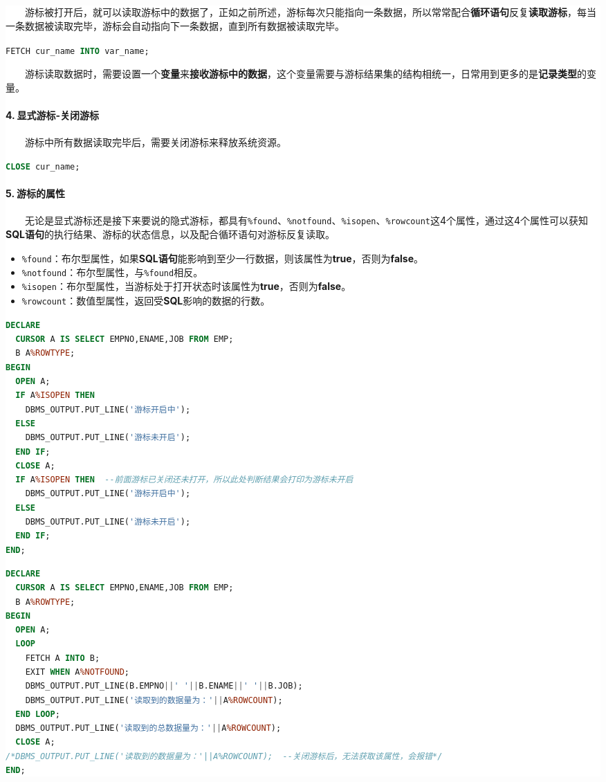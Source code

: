 　　游标被打开后，就可以读取游标中的数据了，正如之前所述，游标每次只能指向一条数据，所以常常配合**循环语句**反复**读取游标**，每当一条数据被读取完毕，游标会自动指向下一条数据，直到所有数据被读取完毕。

```SQL
FETCH cur_name INTO var_name;
```
　　游标读取数据时，需要设置一个**变量**来**接收游标中的数据**，这个变量需要与游标结果集的结构相统一，日常用到更多的是**记录类型**的变量。



#### 4. 显式游标-关闭游标

　　游标中所有数据读取完毕后，需要关闭游标来释放系统资源。

```SQL
CLOSE cur_name;
```

#### 5. 游标的属性

　　无论是显式游标还是接下来要说的隐式游标，都具有`%found`、`%notfound`、`%isopen`、`%rowcount`这4个属性，通过这4个属性可以获知**SQL语句**的执行结果、游标的状态信息，以及配合循环语句对游标反复读取。

- `%found`：布尔型属性，如果**SQL语句**能影响到至少一行数据，则该属性为**true**，否则为**false**。
- `%notfound`：布尔型属性，与`%found`相反。
- `%isopen`：布尔型属性，当游标处于打开状态时该属性为**true**，否则为**false**。
- `%rowcount`：数值型属性，返回受**SQL**影响的数据的行数。




```SQL
DECLARE
  CURSOR A IS SELECT EMPNO,ENAME,JOB FROM EMP;
  B A%ROWTYPE;
BEGIN
  OPEN A;
  IF A%ISOPEN THEN
    DBMS_OUTPUT.PUT_LINE('游标开启中');
  ELSE
    DBMS_OUTPUT.PUT_LINE('游标未开启');
  END IF;
  CLOSE A;
  IF A%ISOPEN THEN  --前面游标已关闭还未打开，所以此处判断结果会打印为游标未开启
    DBMS_OUTPUT.PUT_LINE('游标开启中');
  ELSE
    DBMS_OUTPUT.PUT_LINE('游标未开启');
  END IF;
END;
```

```SQL
DECLARE
  CURSOR A IS SELECT EMPNO,ENAME,JOB FROM EMP;
  B A%ROWTYPE;
BEGIN
  OPEN A;
  LOOP
    FETCH A INTO B;
    EXIT WHEN A%NOTFOUND;
    DBMS_OUTPUT.PUT_LINE(B.EMPNO||' '||B.ENAME||' '||B.JOB);
    DBMS_OUTPUT.PUT_LINE('读取到的数据量为：'||A%ROWCOUNT);
  END LOOP;
  DBMS_OUTPUT.PUT_LINE('读取到的总数据量为：'||A%ROWCOUNT);
  CLOSE A;
/*DBMS_OUTPUT.PUT_LINE('读取到的数据量为：'||A%ROWCOUNT);  --关闭游标后，无法获取该属性，会报错*/
END;
```
